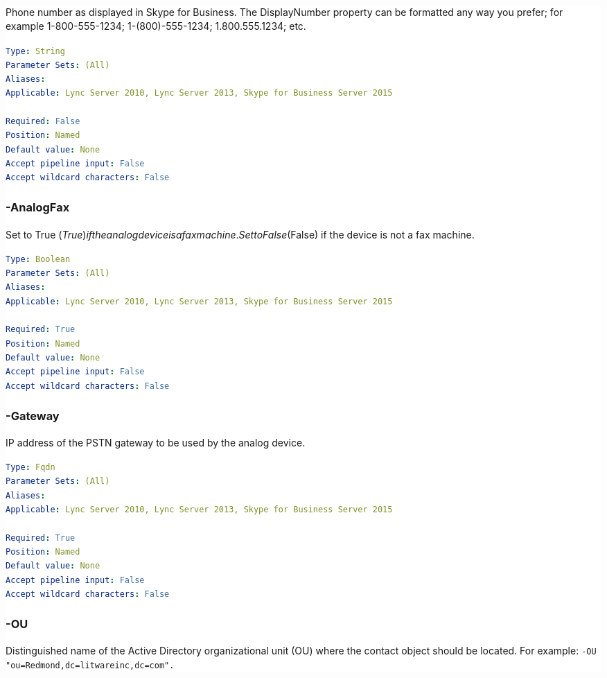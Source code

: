Phone number as displayed in Skype for Business.
The DisplayNumber property can be formatted any way you prefer; for example 1-800-555-1234; 1-(800)-555-1234; 1.800.555.1234; etc.



```yaml
Type: String
Parameter Sets: (All)
Aliases: 
Applicable: Lync Server 2010, Lync Server 2013, Skype for Business Server 2015

Required: False
Position: Named
Default value: None
Accept pipeline input: False
Accept wildcard characters: False
```

### -AnalogFax
Set to True ($True) if the analog device is a fax machine.
Set to False ($False) if the device is not a fax machine.

```yaml
Type: Boolean
Parameter Sets: (All)
Aliases: 
Applicable: Lync Server 2010, Lync Server 2013, Skype for Business Server 2015

Required: True
Position: Named
Default value: None
Accept pipeline input: False
Accept wildcard characters: False
```

### -Gateway
IP address of the PSTN gateway to be used by the analog device.

```yaml
Type: Fqdn
Parameter Sets: (All)
Aliases: 
Applicable: Lync Server 2010, Lync Server 2013, Skype for Business Server 2015

Required: True
Position: Named
Default value: None
Accept pipeline input: False
Accept wildcard characters: False
```

### -OU
Distinguished name of the Active Directory organizational unit (OU) where the contact object should be located.
For example: `-OU "ou=Redmond,dc=litwareinc,dc=com".`
